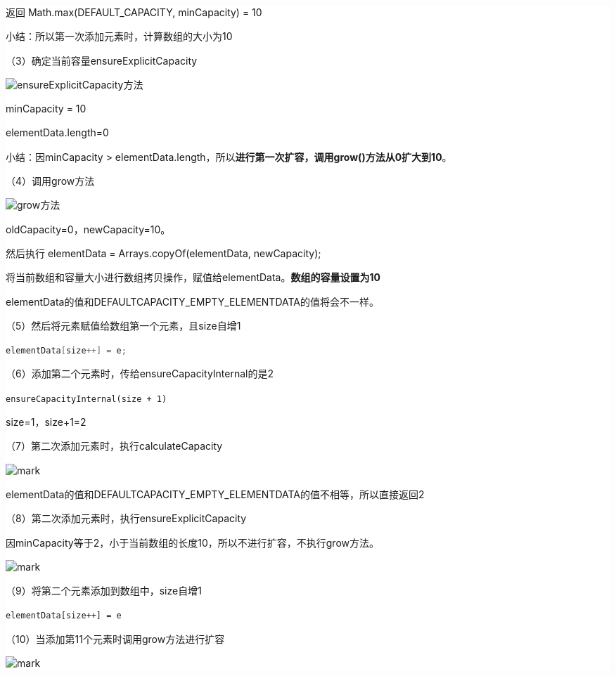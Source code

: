返回 Math.max(DEFAULT_CAPACITY, minCapacity) = 10

小结：所以第一次添加元素时，计算数组的大小为10

（3）确定当前容量ensureExplicitCapacity

![ensureExplicitCapacity方法](https://p3-juejin.byteimg.com/tos-cn-i-k3u1fbpfcp/1d02fe21195e41f2b20489b8e7eee180~tplv-k3u1fbpfcp-zoom-1.image)

minCapacity = 10

elementData.length=0

小结：因minCapacity > elementData.length，所以**进行第一次扩容，调用grow()方法从0扩大到10**。

（4）调用grow方法

![grow方法](https://p3-juejin.byteimg.com/tos-cn-i-k3u1fbpfcp/75086d71acc44771993945730997044b~tplv-k3u1fbpfcp-zoom-1.image)

oldCapacity=0，newCapacity=10。

然后执行 elementData = Arrays.copyOf(elementData, newCapacity);

将当前数组和容量大小进行数组拷贝操作，赋值给elementData。**数组的容量设置为10**

elementData的值和DEFAULTCAPACITY_EMPTY_ELEMENTDATA的值将会不一样。

（5）然后将元素赋值给数组第一个元素，且size自增1

``` java
elementData[size++] = e;
```

（6）添加第二个元素时，传给ensureCapacityInternal的是2

```
ensureCapacityInternal(size + 1)
```

size=1，size+1=2

（7）第二次添加元素时，执行calculateCapacity

![mark](https://p3-juejin.byteimg.com/tos-cn-i-k3u1fbpfcp/4c66a8ec131a4395bc32144406eb3530~tplv-k3u1fbpfcp-zoom-1.image)

elementData的值和DEFAULTCAPACITY_EMPTY_ELEMENTDATA的值不相等，所以直接返回2

（8）第二次添加元素时，执行ensureExplicitCapacity

因minCapacity等于2，小于当前数组的长度10，所以不进行扩容，不执行grow方法。

![mark](https://p3-juejin.byteimg.com/tos-cn-i-k3u1fbpfcp/ed05b2eab63246a3baf8876a07dfcc3e~tplv-k3u1fbpfcp-zoom-1.image)

（9）将第二个元素添加到数组中，size自增1

```
elementData[size++] = e
```

（10）当添加第11个元素时调用grow方法进行扩容

![mark](https://p3-juejin.byteimg.com/tos-cn-i-k3u1fbpfcp/c074dd27ba49439c940338cbc4463e40~tplv-k3u1fbpfcp-zoom-1.image)
